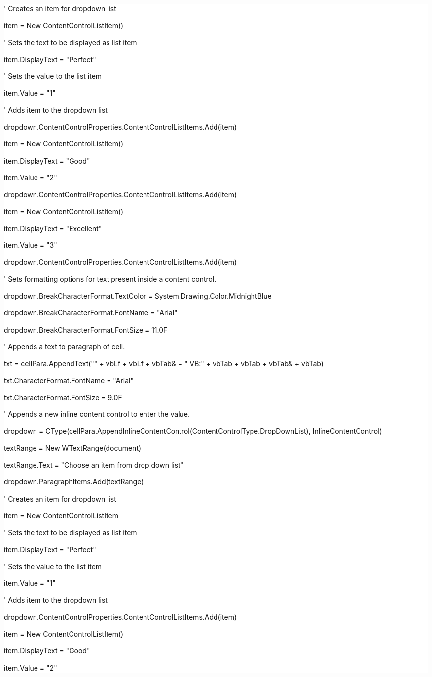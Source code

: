 
' Creates an item for dropdown list

item = New ContentControlListItem()

' Sets the text to be displayed as list item

item.DisplayText = "Perfect"

' Sets the value to the list item

item.Value = "1"

' Adds item to the dropdown list

dropdown.ContentControlProperties.ContentControlListItems.Add(item)

item = New ContentControlListItem()

item.DisplayText = "Good"

item.Value = "2"

dropdown.ContentControlProperties.ContentControlListItems.Add(item)

item = New ContentControlListItem()

item.DisplayText = "Excellent"

item.Value = "3"

dropdown.ContentControlProperties.ContentControlListItems.Add(item)

' Sets formatting options for text present inside a content control.

dropdown.BreakCharacterFormat.TextColor = System.Drawing.Color.MidnightBlue

dropdown.BreakCharacterFormat.FontName = "Arial"

dropdown.BreakCharacterFormat.FontSize = 11.0F

' Appends a text to paragraph of cell.

txt = cellPara.AppendText("" + vbLf + vbLf + vbTab& + " VB:" + vbTab + vbTab + vbTab& + vbTab)

txt.CharacterFormat.FontName = "Arial"

txt.CharacterFormat.FontSize = 9.0F

' Appends a new inline content control to enter the value.

dropdown = CType(cellPara.AppendInlineContentControl(ContentControlType.DropDownList), InlineContentControl)

textRange = New WTextRange(document)

textRange.Text = "Choose an item from drop down list"

dropdown.ParagraphItems.Add(textRange)

' Creates an item for dropdown list

item = New ContentControlListItem

' Sets the text to be displayed as list item

item.DisplayText = "Perfect"

' Sets the value to the list item

item.Value = "1"

' Adds item to the dropdown list

dropdown.ContentControlProperties.ContentControlListItems.Add(item)

item = New ContentControlListItem()

item.DisplayText = "Good"

item.Value = "2"
